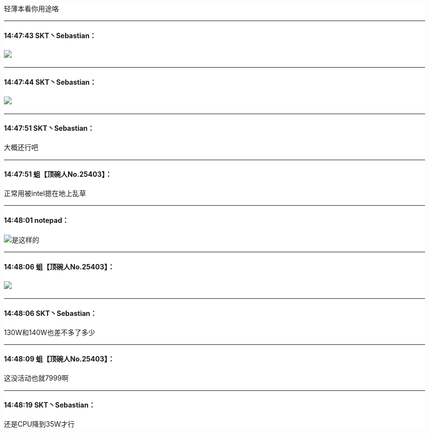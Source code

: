 轻薄本看你用途咯

*****

#### 14:47:43  SKT丶Sebastian：

![](http://gchat.qpic.cn/gchatpic_new/328851052/614391357-2939572009-C2F6F12000D53D1581816BD494E5793B/0?term=2")

*****

#### 14:47:44  SKT丶Sebastian：

![](http://gchat.qpic.cn/gchatpic_new/328851052/614391357-2772857406-0275A2D8F98C6EC28244DDEE18395CA0/0?term=2")

*****

#### 14:47:51  SKT丶Sebastian：

大概还行吧

*****

#### 14:47:51  蛆【顶碗人No.25403】：

正常用被intel摁在地上乱草

*****

#### 14:48:01  notepad：

![](http://gchat.qpic.cn/gchatpic_new/976058243/614391357-2547802196-0275A2D8F98C6EC28244DDEE18395CA0/0?term=2")是这样的

*****

#### 14:48:06  蛆【顶碗人No.25403】：

![](http://gchat.qpic.cn/gchatpic_new/794594593/614391357-2254374534-DFB16D5B73DEE29DC22C0676944E992A/0?term=2")

*****

#### 14:48:06  SKT丶Sebastian：

130W和140W也差不多了多少

*****

#### 14:48:09  蛆【顶碗人No.25403】：

这没活动也就7999啊

*****

#### 14:48:19  SKT丶Sebastian：

还是CPU降到35W才行
